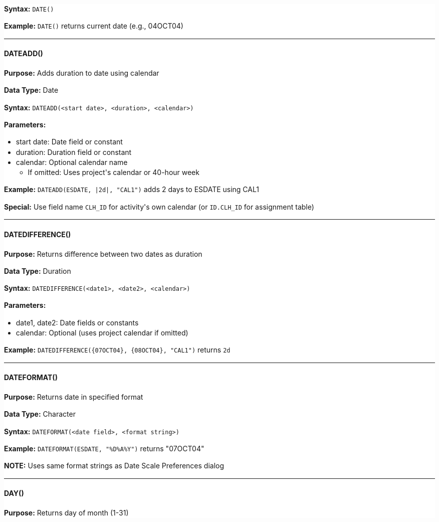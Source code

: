 **Syntax:** `DATE()`

**Example:** `DATE()` returns current date (e.g., 04OCT04)

---

#### DATEADD()

**Purpose:** Adds duration to date using calendar

**Data Type:** Date

**Syntax:** `DATEADD(<start date>, <duration>, <calendar>)`

**Parameters:**
- start date: Date field or constant
- duration: Duration field or constant
- calendar: Optional calendar name
  - If omitted: Uses project's <Default> calendar or 40-hour week

**Example:** `DATEADD(ESDATE, |2d|, "CAL1")` adds 2 days to ESDATE using CAL1

**Special:** Use field name `CLH_ID` for activity's own calendar (or `ID.CLH_ID` for assignment table)

---

#### DATEDIFFERENCE()

**Purpose:** Returns difference between two dates as duration

**Data Type:** Duration

**Syntax:** `DATEDIFFERENCE(<date1>, <date2>, <calendar>)`

**Parameters:**
- date1, date2: Date fields or constants
- calendar: Optional (uses project calendar if omitted)

**Example:** `DATEDIFFERENCE({07OCT04}, {08OCT04}, "CAL1")` returns `2d`

---

#### DATEFORMAT()

**Purpose:** Returns date in specified format

**Data Type:** Character

**Syntax:** `DATEFORMAT(<date field>, <format string>)`

**Example:** `DATEFORMAT(ESDATE, "%D%A%Y")` returns "07OCT04"

**NOTE:** Uses same format strings as Date Scale Preferences dialog

---

#### DAY()

**Purpose:** Returns day of month (1-31)
